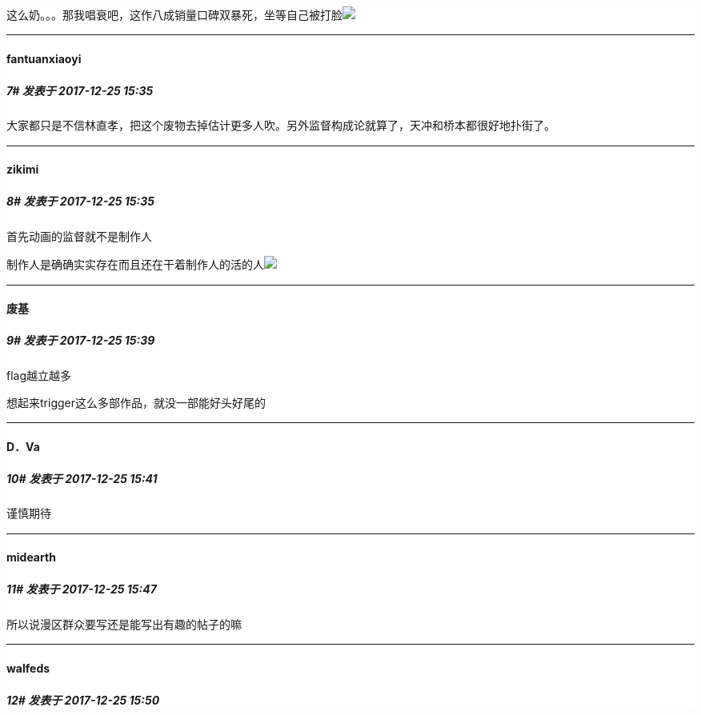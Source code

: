 这么奶。。。那我唱衰吧，这作八成销量口碑双暴死，坐等自己被打脸<img src="https://static.saraba1st.com/image/smiley/face2017/034.png" referrerpolicy="no-referrer">


-----

####  fantuanxiaoyi  
##### 7#       发表于 2017-12-25 15:35


大家都只是不信林直孝，把这个废物去掉估计更多人吹。另外监督构成论就算了，天冲和桥本都很好地扑街了。


-----

####  zikimi  
##### 8#       发表于 2017-12-25 15:35


首先动画的监督就不是制作人


制作人是确确实实存在而且还在干着制作人的活的人<img src="https://static.saraba1st.com/image/smiley/face2017/001.png" referrerpolicy="no-referrer">


-----

####  废基  
##### 9#       发表于 2017-12-25 15:39


flag越立越多

想起来trigger这么多部作品，就没一部能好头好尾的


-----

####  D．Va  
##### 10#       发表于 2017-12-25 15:41


谨慎期待


-----

####  midearth  
##### 11#       发表于 2017-12-25 15:47


所以说漫区群众要写还是能写出有趣的帖子的嘛


-----

####  walfeds  
##### 12#       发表于 2017-12-25 15:50

